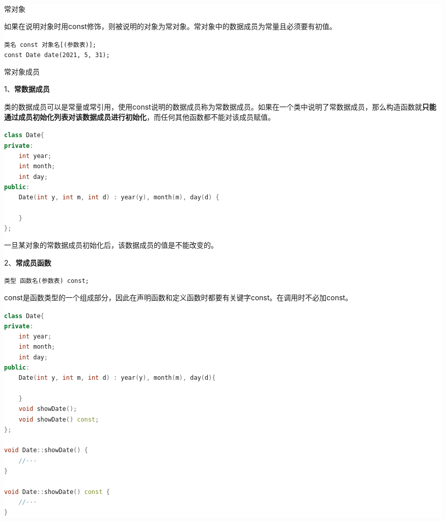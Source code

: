 常对象

如果在说明对象时用const修饰，则被说明的对象为常对象。常对象中的数据成员为常量且必须要有初值。

```
类名 const 对象名[(参数表)];
const Date date(2021, 5, 31);
```

常对象成员

1、**常数据成员**

类的数据成员可以是常量或常引用，使用const说明的数据成员称为常数据成员。如果在一个类中说明了常数据成员，那么构造函数就**只能通过成员初始化列表对该数据成员进行初始化**，而任何其他函数都不能对该成员赋值。

```cpp
class Date{
private:
	int year;
	int month;
	int day;
public:
	Date(int y, int m, int d) : year(y), month(m), day(d) {

	}
};
```

一旦某对象的常数据成员初始化后，该数据成员的值是不能改变的。

2、**常成员函数**

```
类型 函数名(参数表) const;
```

const是函数类型的一个组成部分，因此在声明函数和定义函数时都要有关键字const。在调用时不必加const。

```cpp
class Date{
private:
	int year;
	int month;
	int day;
public:
	Date(int y, int m, int d) : year(y), month(m), day(d){

	}
	void showDate();
	void showDate() const;
};

void Date::showDate() {
	//···
}

void Date::showDate() const {
	//···
}
```
